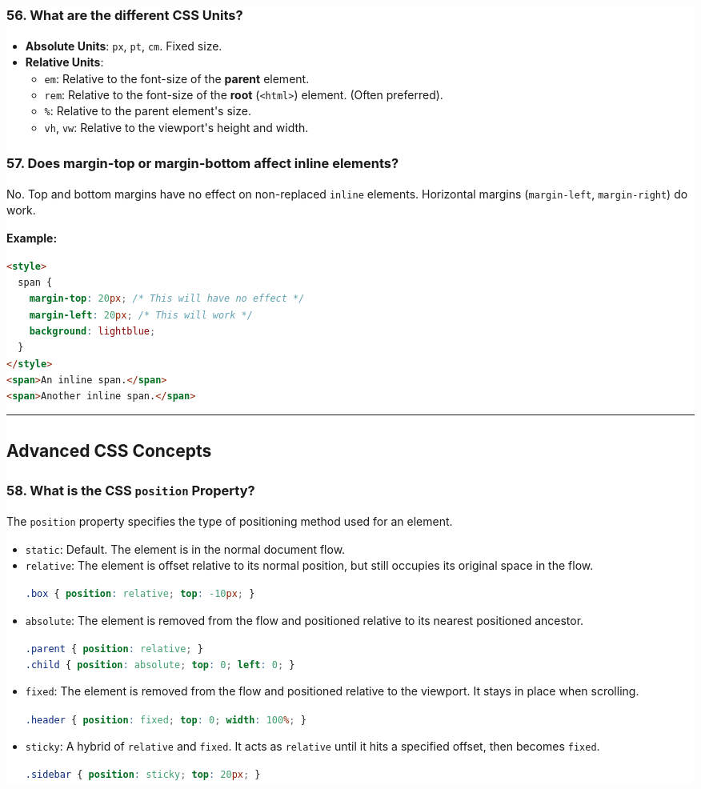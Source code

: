 ### 56. What are the different CSS Units?
- **Absolute Units**: `px`, `pt`, `cm`. Fixed size.
- **Relative Units**:
  - `em`: Relative to the font-size of the **parent** element.
  - `rem`: Relative to the font-size of the **root** (`<html>`) element. (Often preferred).
  - `%`: Relative to the parent element's size.
  - `vh`, `vw`: Relative to the viewport's height and width.

### 57. Does margin-top or margin-bottom affect inline elements?
No. Top and bottom margins have no effect on non-replaced `inline` elements. Horizontal margins (`margin-left`, `margin-right`) do work.

**Example:**
```html
<style>
  span {
    margin-top: 20px; /* This will have no effect */
    margin-left: 20px; /* This will work */
    background: lightblue;
  }
</style>
<span>An inline span.</span>
<span>Another inline span.</span>
```

***

## Advanced CSS Concepts

### 58. What is the CSS `position` Property?
The `position` property specifies the type of positioning method used for an element.
- `static`: Default. The element is in the normal document flow.
- `relative`: The element is offset relative to its normal position, but still occupies its original space in the flow.
  ```css
  .box { position: relative; top: -10px; }
  ```
- `absolute`: The element is removed from the flow and positioned relative to its nearest positioned ancestor.
  ```css
  .parent { position: relative; }
  .child { position: absolute; top: 0; left: 0; }
  ```
- `fixed`: The element is removed from the flow and positioned relative to the viewport. It stays in place when scrolling.
  ```css
  .header { position: fixed; top: 0; width: 100%; }
  ```
- `sticky`: A hybrid of `relative` and `fixed`. It acts as `relative` until it hits a specified offset, then becomes `fixed`.
  ```css
  .sidebar { position: sticky; top: 20px; }
  ```
